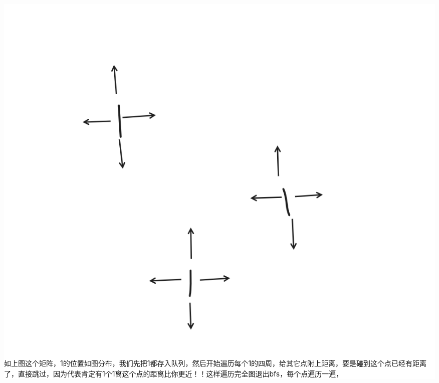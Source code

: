 ![](image/12.png)

​	如上图这个矩阵，1的位置如图分布，我们先把1都存入队列，然后开始遍历每个1的四周，给其它点附上距离，要是碰到这个点已经有距离了，直接跳过，因为代表肯定有1个1离这个点的距离比你更近！！这样遍历完全图退出bfs，每个点遍历一遍，



